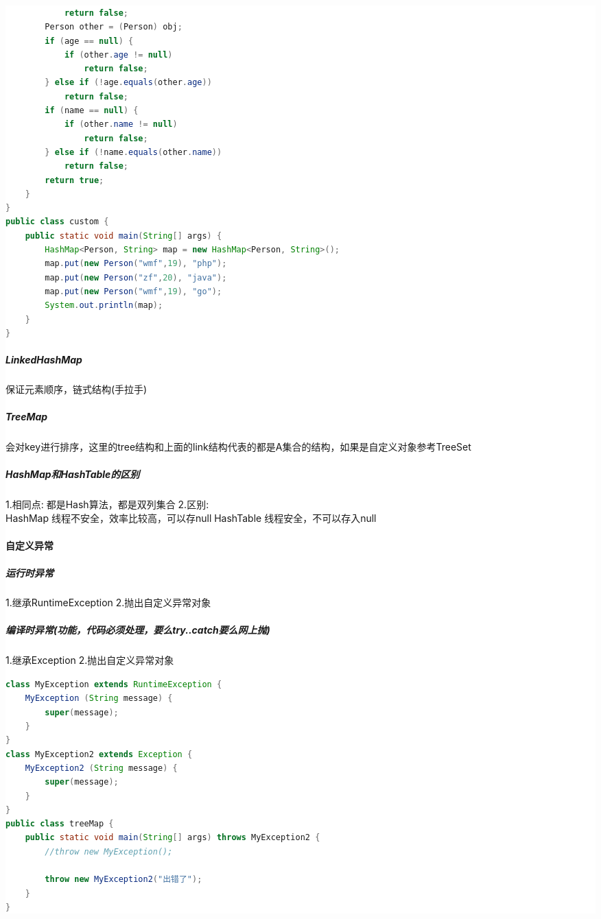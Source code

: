 ```java
			return false;
		Person other = (Person) obj;
		if (age == null) {
			if (other.age != null)
				return false;
		} else if (!age.equals(other.age))
			return false;
		if (name == null) {
			if (other.name != null)
				return false;
		} else if (!name.equals(other.name))
			return false;
		return true;
	}
}
public class custom {
	public static void main(String[] args) {
		HashMap<Person, String> map = new HashMap<Person, String>();
		map.put(new Person("wmf",19), "php");
		map.put(new Person("zf",20), "java");
		map.put(new Person("wmf",19), "go");
		System.out.println(map);
	}
}
```
##### LinkedHashMap
保证元素顺序，链式结构(手拉手)
##### TreeMap
会对key进行排序，这里的tree结构和上面的link结构代表的都是A集合的结构，如果是自定义对象参考TreeSet
##### HashMap和HashTable的区别
1.相同点: 都是Hash算法，都是双列集合
2.区别:  
HashMap 线程不安全，效率比较高，可以存null
HashTable 线程安全，不可以存入null
#### 自定义异常
##### 运行时异常
1.继承RuntimeException
2.抛出自定义异常对象
##### 编译时异常(功能，代码必须处理，要么try..catch要么网上抛)
1.继承Exception
2.抛出自定义异常对象
```java
class MyException extends RuntimeException {
	MyException (String message) {
		super(message);
	}
}
class MyException2 extends Exception {
	MyException2 (String message) {
		super(message);
	}
}
public class treeMap {
	public static void main(String[] args) throws MyException2 {
		//throw new MyException();
		
		throw new MyException2("出错了");
	}
}
```
